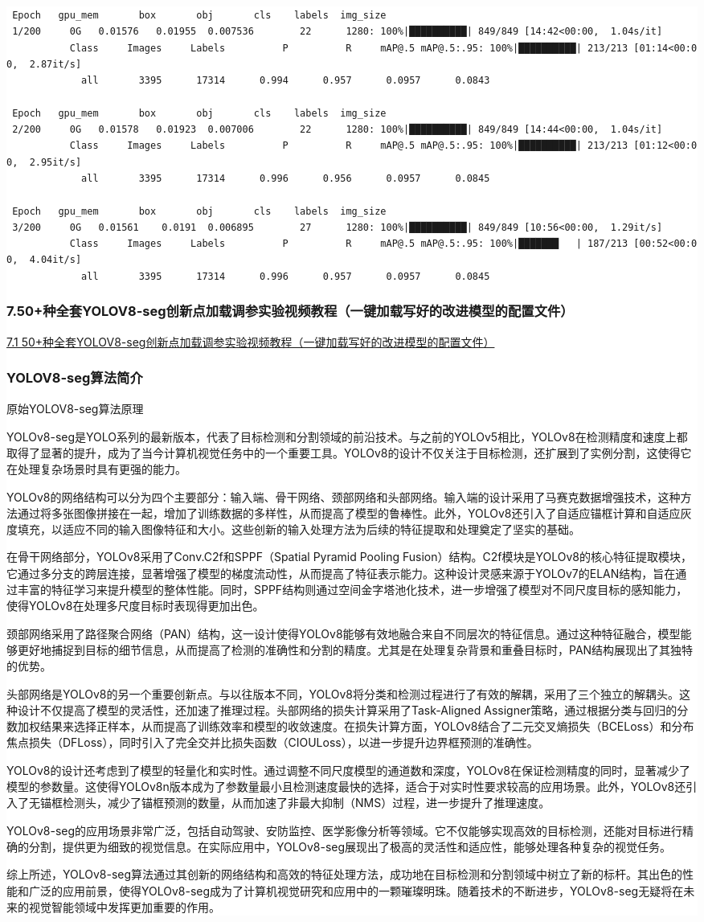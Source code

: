 
     Epoch   gpu_mem       box       obj       cls    labels  img_size
     1/200     0G   0.01576   0.01955  0.007536        22      1280: 100%|██████████| 849/849 [14:42<00:00,  1.04s/it]
               Class     Images     Labels          P          R     mAP@.5 mAP@.5:.95: 100%|██████████| 213/213 [01:14<00:00,  2.87it/s]
                 all       3395      17314      0.994      0.957      0.0957      0.0843

     Epoch   gpu_mem       box       obj       cls    labels  img_size
     2/200     0G   0.01578   0.01923  0.007006        22      1280: 100%|██████████| 849/849 [14:44<00:00,  1.04s/it]
               Class     Images     Labels          P          R     mAP@.5 mAP@.5:.95: 100%|██████████| 213/213 [01:12<00:00,  2.95it/s]
                 all       3395      17314      0.996      0.956      0.0957      0.0845

     Epoch   gpu_mem       box       obj       cls    labels  img_size
     3/200     0G   0.01561    0.0191  0.006895        27      1280: 100%|██████████| 849/849 [10:56<00:00,  1.29it/s]
               Class     Images     Labels          P          R     mAP@.5 mAP@.5:.95: 100%|███████   | 187/213 [00:52<00:00,  4.04it/s]
                 all       3395      17314      0.996      0.957      0.0957      0.0845




### 7.50+种全套YOLOV8-seg创新点加载调参实验视频教程（一键加载写好的改进模型的配置文件）

[7.1 50+种全套YOLOV8-seg创新点加载调参实验视频教程（一键加载写好的改进模型的配置文件）](https://www.bilibili.com/video/BV1Hw4VePEXv/?vd_source=bc9aec86d164b67a7004b996143742dc)

### YOLOV8-seg算法简介

原始YOLOV8-seg算法原理

YOLOv8-seg是YOLO系列的最新版本，代表了目标检测和分割领域的前沿技术。与之前的YOLOv5相比，YOLOv8在检测精度和速度上都取得了显著的提升，成为了当今计算机视觉任务中的一个重要工具。YOLOv8的设计不仅关注于目标检测，还扩展到了实例分割，这使得它在处理复杂场景时具有更强的能力。

YOLOv8的网络结构可以分为四个主要部分：输入端、骨干网络、颈部网络和头部网络。输入端的设计采用了马赛克数据增强技术，这种方法通过将多张图像拼接在一起，增加了训练数据的多样性，从而提高了模型的鲁棒性。此外，YOLOv8还引入了自适应锚框计算和自适应灰度填充，以适应不同的输入图像特征和大小。这些创新的输入处理方法为后续的特征提取和处理奠定了坚实的基础。

在骨干网络部分，YOLOv8采用了Conv.C2f和SPPF（Spatial Pyramid Pooling Fusion）结构。C2f模块是YOLOv8的核心特征提取模块，它通过多分支的跨层连接，显著增强了模型的梯度流动性，从而提高了特征表示能力。这种设计灵感来源于YOLOv7的ELAN结构，旨在通过丰富的特征学习来提升模型的整体性能。同时，SPPF结构则通过空间金字塔池化技术，进一步增强了模型对不同尺度目标的感知能力，使得YOLOv8在处理多尺度目标时表现得更加出色。

颈部网络采用了路径聚合网络（PAN）结构，这一设计使得YOLOv8能够有效地融合来自不同层次的特征信息。通过这种特征融合，模型能够更好地捕捉到目标的细节信息，从而提高了检测的准确性和分割的精度。尤其是在处理复杂背景和重叠目标时，PAN结构展现出了其独特的优势。

头部网络是YOLOv8的另一个重要创新点。与以往版本不同，YOLOv8将分类和检测过程进行了有效的解耦，采用了三个独立的解耦头。这种设计不仅提高了模型的灵活性，还加速了推理过程。头部网络的损失计算采用了Task-Aligned Assigner策略，通过根据分类与回归的分数加权结果来选择正样本，从而提高了训练效率和模型的收敛速度。在损失计算方面，YOLOv8结合了二元交叉熵损失（BCELoss）和分布焦点损失（DFLoss），同时引入了完全交并比损失函数（CIOULoss），以进一步提升边界框预测的准确性。

YOLOv8的设计还考虑到了模型的轻量化和实时性。通过调整不同尺度模型的通道数和深度，YOLOv8在保证检测精度的同时，显著减少了模型的参数量。这使得YOLOv8n版本成为了参数量最小且检测速度最快的选择，适合于对实时性要求较高的应用场景。此外，YOLOv8还引入了无锚框检测头，减少了锚框预测的数量，从而加速了非最大抑制（NMS）过程，进一步提升了推理速度。

YOLOv8-seg的应用场景非常广泛，包括自动驾驶、安防监控、医学影像分析等领域。它不仅能够实现高效的目标检测，还能对目标进行精确的分割，提供更为细致的视觉信息。在实际应用中，YOLOv8-seg展现出了极高的灵活性和适应性，能够处理各种复杂的视觉任务。

综上所述，YOLOv8-seg算法通过其创新的网络结构和高效的特征处理方法，成功地在目标检测和分割领域中树立了新的标杆。其出色的性能和广泛的应用前景，使得YOLOv8-seg成为了计算机视觉研究和应用中的一颗璀璨明珠。随着技术的不断进步，YOLOv8-seg无疑将在未来的视觉智能领域中发挥更加重要的作用。
